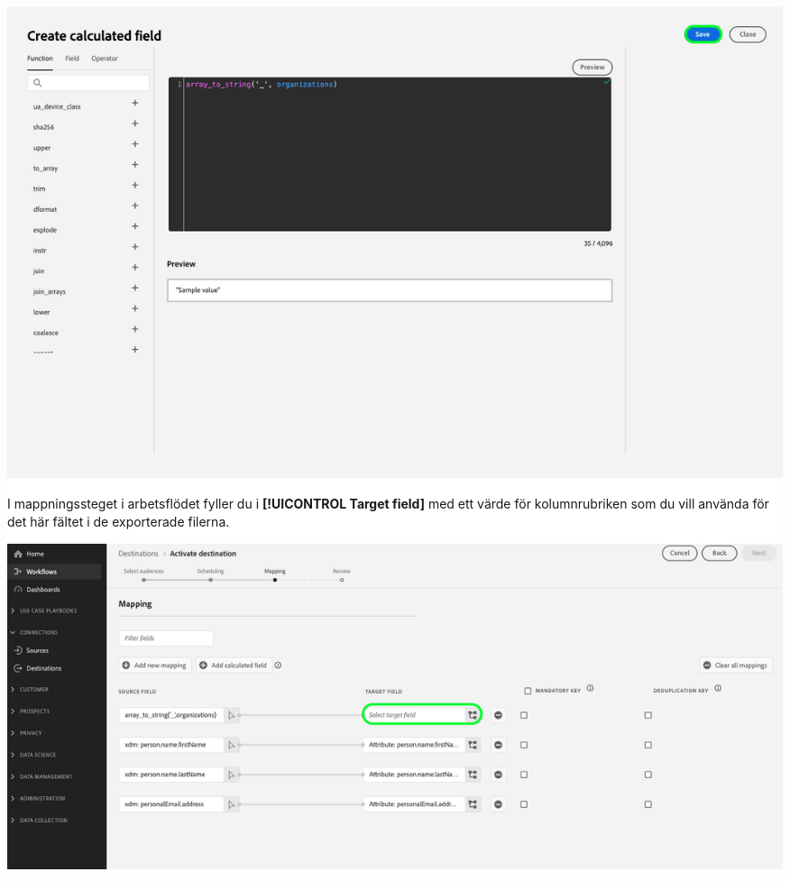 ![Modalt fönster för funktionen för beräknat fält med funktionen matris-till-sträng markerad och kontrollen Spara markerad.](/help/destinations/assets/ui/export-arrays-calculated-fields/save-calculated-field.png)

I mappningssteget i arbetsflödet fyller du i **[!UICONTROL Target field]** med ett värde för kolumnrubriken som du vill använda för det här fältet i de exporterade filerna.

![Mappningssteg med målfältet markerat.](/help/destinations/assets/ui/export-arrays-calculated-fields/fill-in-target-field.png)
